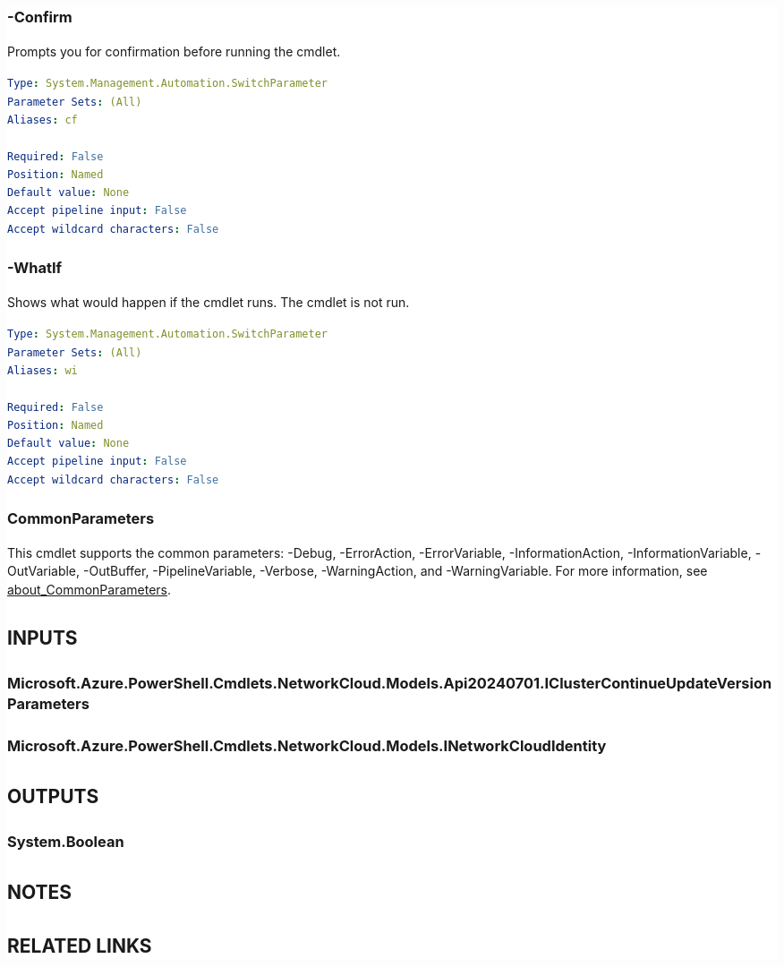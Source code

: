 ### -Confirm
Prompts you for confirmation before running the cmdlet.

```yaml
Type: System.Management.Automation.SwitchParameter
Parameter Sets: (All)
Aliases: cf

Required: False
Position: Named
Default value: None
Accept pipeline input: False
Accept wildcard characters: False
```

### -WhatIf
Shows what would happen if the cmdlet runs.
The cmdlet is not run.

```yaml
Type: System.Management.Automation.SwitchParameter
Parameter Sets: (All)
Aliases: wi

Required: False
Position: Named
Default value: None
Accept pipeline input: False
Accept wildcard characters: False
```

### CommonParameters
This cmdlet supports the common parameters: -Debug, -ErrorAction, -ErrorVariable, -InformationAction, -InformationVariable, -OutVariable, -OutBuffer, -PipelineVariable, -Verbose, -WarningAction, and -WarningVariable. For more information, see [about_CommonParameters](http://go.microsoft.com/fwlink/?LinkID=113216).

## INPUTS

### Microsoft.Azure.PowerShell.Cmdlets.NetworkCloud.Models.Api20240701.IClusterContinueUpdateVersionParameters

### Microsoft.Azure.PowerShell.Cmdlets.NetworkCloud.Models.INetworkCloudIdentity

## OUTPUTS

### System.Boolean

## NOTES

## RELATED LINKS
